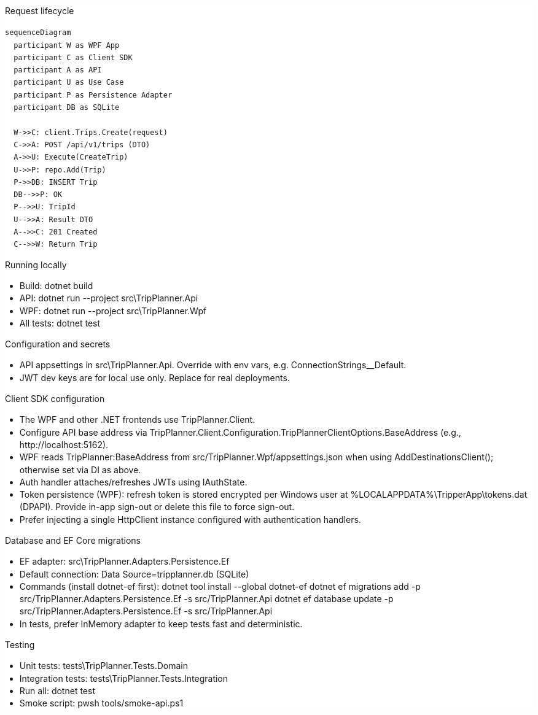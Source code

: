 Request lifecycle
```mermaid
sequenceDiagram
  participant W as WPF App
  participant C as Client SDK
  participant A as API
  participant U as Use Case
  participant P as Persistence Adapter
  participant DB as SQLite

  W->>C: client.Trips.Create(request)
  C->>A: POST /api/v1/trips (DTO)
  A->>U: Execute(CreateTrip)
  U->>P: repo.Add(Trip)
  P->>DB: INSERT Trip
  DB-->>P: OK
  P-->>U: TripId
  U-->>A: Result DTO
  A-->>C: 201 Created
  C-->>W: Return Trip
```

Running locally
- Build: dotnet build
- API: dotnet run --project src\TripPlanner.Api
- WPF: dotnet run --project src\TripPlanner.Wpf
- All tests: dotnet test

Configuration and secrets
- API appsettings in src\TripPlanner.Api. Override with env vars, e.g. ConnectionStrings__Default.
- JWT dev keys are for local use only. Replace for real deployments.

Client SDK configuration
- The WPF and other .NET frontends use TripPlanner.Client.
- Configure API base address via TripPlanner.Client.Configuration.TripPlannerClientOptions.BaseAddress (e.g., http://localhost:5162).
- WPF reads TripPlanner:BaseAddress from src/TripPlanner.Wpf/appsettings.json when using AddDestinationsClient(); otherwise set via DI as above.
- Auth handler attaches/refreshes JWTs using IAuthState.
- Token persistence (WPF): refresh token is stored encrypted per Windows user at %LOCALAPPDATA%\TripperApp\tokens.dat (DPAPI). Provide in-app sign-out or delete this file to force sign-out.
- Prefer injecting a single HttpClient instance configured with authentication handlers.

Database and EF Core migrations
- EF adapter: src\TripPlanner.Adapters.Persistence.Ef
- Default connection: Data Source=tripplanner.db (SQLite)
- Commands (install dotnet-ef first):
  dotnet tool install --global dotnet-ef
  dotnet ef migrations add <Name> -p src/TripPlanner.Adapters.Persistence.Ef -s src/TripPlanner.Api
  dotnet ef database update -p src/TripPlanner.Adapters.Persistence.Ef -s src/TripPlanner.Api
- In tests, prefer InMemory adapter to keep tests fast and deterministic.

Testing
- Unit tests: tests\TripPlanner.Tests.Domain
- Integration tests: tests\TripPlanner.Tests.Integration
- Run all: dotnet test
- Smoke script: pwsh tools/smoke-api.ps1
